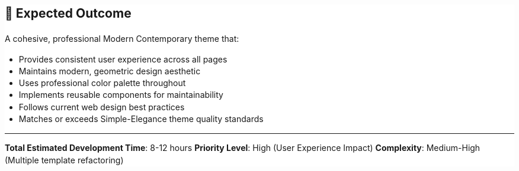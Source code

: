 ## 🎯 **Expected Outcome**

A cohesive, professional Modern Contemporary theme that:
- Provides consistent user experience across all pages
- Maintains modern, geometric design aesthetic
- Uses professional color palette throughout
- Implements reusable components for maintainability
- Follows current web design best practices
- Matches or exceeds Simple-Elegance theme quality standards

---

**Total Estimated Development Time**: 8-12 hours
**Priority Level**: High (User Experience Impact)
**Complexity**: Medium-High (Multiple template refactoring)
